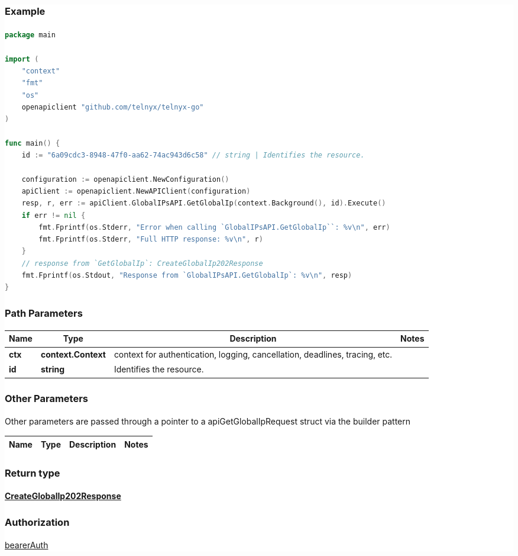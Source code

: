 

### Example

```go
package main

import (
	"context"
	"fmt"
	"os"
	openapiclient "github.com/telnyx/telnyx-go"
)

func main() {
	id := "6a09cdc3-8948-47f0-aa62-74ac943d6c58" // string | Identifies the resource.

	configuration := openapiclient.NewConfiguration()
	apiClient := openapiclient.NewAPIClient(configuration)
	resp, r, err := apiClient.GlobalIPsAPI.GetGlobalIp(context.Background(), id).Execute()
	if err != nil {
		fmt.Fprintf(os.Stderr, "Error when calling `GlobalIPsAPI.GetGlobalIp``: %v\n", err)
		fmt.Fprintf(os.Stderr, "Full HTTP response: %v\n", r)
	}
	// response from `GetGlobalIp`: CreateGlobalIp202Response
	fmt.Fprintf(os.Stdout, "Response from `GlobalIPsAPI.GetGlobalIp`: %v\n", resp)
}
```

### Path Parameters


Name | Type | Description  | Notes
------------- | ------------- | ------------- | -------------
**ctx** | **context.Context** | context for authentication, logging, cancellation, deadlines, tracing, etc.
**id** | **string** | Identifies the resource. | 

### Other Parameters

Other parameters are passed through a pointer to a apiGetGlobalIpRequest struct via the builder pattern


Name | Type | Description  | Notes
------------- | ------------- | ------------- | -------------


### Return type

[**CreateGlobalIp202Response**](CreateGlobalIp202Response.md)

### Authorization

[bearerAuth](../README.md#bearerAuth)
